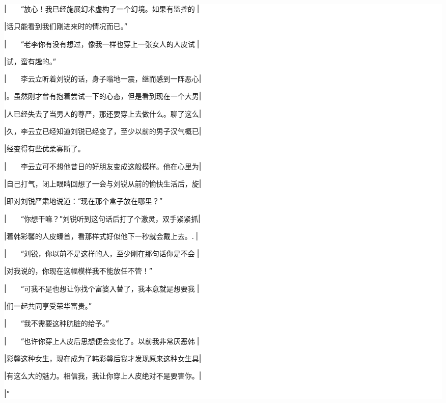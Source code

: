 |　　“放心！我已经施展幻术虚构了一个幻境。如果有监控的 |

|话只能看到我们刚进来时的情况而已。”

|　　“老李你有没有想过，像我一样也穿上一张女人的人皮试 |

|试，蛮有趣的。”

|　　李云立听着刘锐的话，身子嗡地一震，继而感到一阵恶心|

|。虽然刚才曾有抱着尝试一下的心态，但是看到现在一个大男|

|人已经失去了当男人的尊严，那还要穿上去做什么。聊了这么|

|久，李云立已经知道刘锐已经变了，至少以前的男子汉气概已|

|经变得有些优柔寡断了。

|　　李云立可不想他昔日的好朋友变成这般模样。他在心里为|

|自己打气，闭上眼睛回想了一会与刘锐从前的愉快生活后，旋|

|即对刘锐严肃地说道：“现在那个盒子放在哪里？”

|　　“你想干嘛？”刘锐听到这句话后打了个激灵，双手紧紧抓|

|着韩彩馨的人皮螓首，看那样式好似他下一秒就会戴上去。. |

|　　“刘锐，你以前不是这样的人，至少刚在那句话你是不会 |

|对我说的，你现在这幅模样我不能放任不管！”

|　　“可我不是也想让你找个富婆入替了，我本意就是想要我 |

|们一起共同享受荣华富贵。”

|　　“我不需要这种肮脏的给予。”

|　　“也许你穿上人皮后思想便会变化了。以前我非常厌恶韩 |

|彩馨这种女生，现在成为了韩彩馨后我才发现原来这种女生具|

|有这么大的魅力。相信我，我让你穿上人皮绝对不是要害你。|

|”
